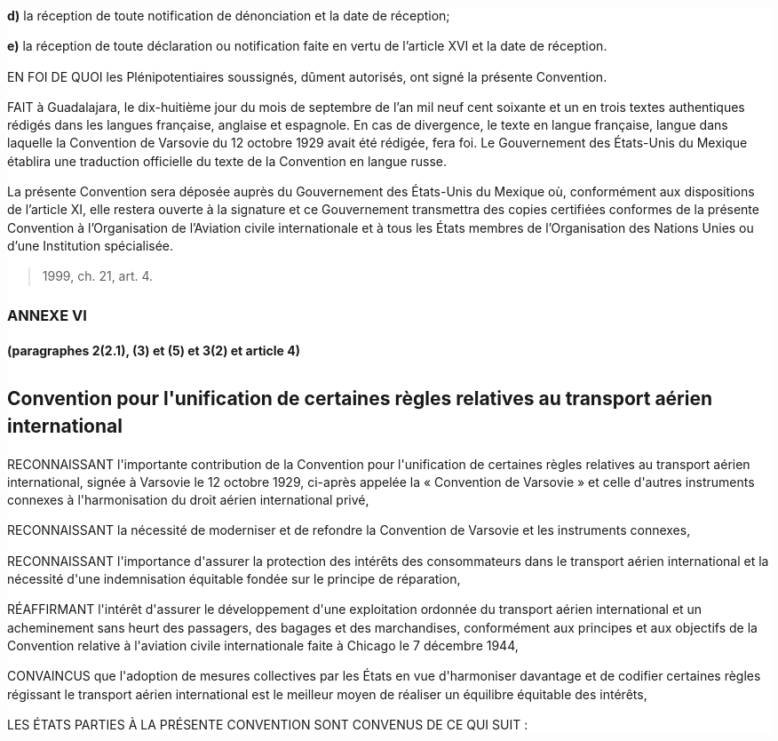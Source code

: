 
**d)** la réception de toute notification de dénonciation et la date de réception;



**e)** la réception de toute déclaration ou notification faite en vertu de l’article XVI et la date de réception.




EN FOI DE QUOI les Plénipotentiaires soussignés, dûment autorisés, ont signé la présente Convention.

FAIT à Guadalajara, le dix-huitième jour du mois de septembre de l’an mil neuf cent soixante et un en trois textes authentiques rédigés dans les langues française, anglaise et espagnole. En cas de divergence, le texte en langue française, langue dans laquelle la Convention de Varsovie du 12 octobre 1929 avait été rédigée, fera foi. Le Gouvernement des États-Unis du Mexique établira une traduction officielle du texte de la Convention en langue russe.

La présente Convention sera déposée auprès du Gouvernement des États-Unis du Mexique où, conformément aux dispositions de l’article XI, elle restera ouverte à la signature et ce Gouvernement transmettra des copies certifiées conformes de la présente Convention à l’Organisation de l’Aviation civile internationale et à tous les États membres de l’Organisation des Nations Unies ou d’une Institution spécialisée.

> 1999, ch. 21, art. 4.




### **ANNEXE VI** 
**(paragraphes 2(2.1), (3) et (5) et 3(2) et article 4)**
## Convention pour l'unification de certaines règles relatives au transport aérien international
RECONNAISSANT l'importante contribution de la Convention pour l'unification de certaines règles relatives au transport aérien international, signée à Varsovie le 12 octobre 1929, ci-après appelée la « Convention de Varsovie » et celle d'autres instruments connexes à l'harmonisation du droit aérien international privé,

RECONNAISSANT la nécessité de moderniser et de refondre la Convention de Varsovie et les instruments connexes,

RECONNAISSANT l'importance d'assurer la protection des intérêts des consommateurs dans le transport aérien international et la nécessité d'une indemnisation équitable fondée sur le principe de réparation,

RÉAFFIRMANT l'intérêt d'assurer le développement d'une exploitation ordonnée du transport aérien international et un acheminement sans heurt des passagers, des bagages et des marchandises, conformément aux principes et aux objectifs de la Convention relative à l'aviation civile internationale faite à Chicago le 7 décembre 1944,

CONVAINCUS que l'adoption de mesures collectives par les États en vue d'harmoniser davantage et de codifier certaines règles régissant le transport aérien international est le meilleur moyen de réaliser un équilibre équitable des intérêts,

LES ÉTATS PARTIES À LA PRÉSENTE CONVENTION SONT CONVENUS DE CE QUI SUIT :

